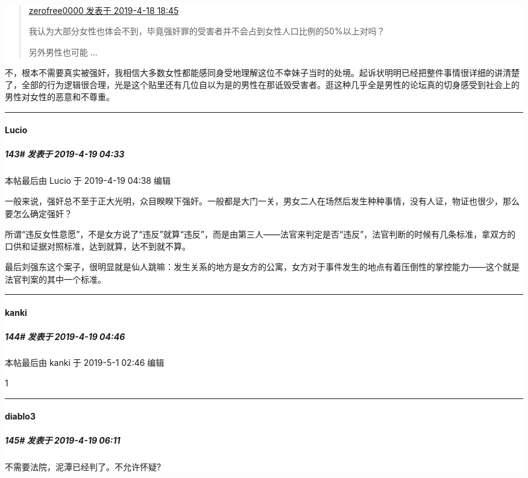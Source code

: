 

<blockquote><a href="httphttps://bbs.saraba1st.com/2b/forum.php?mod=redirect&amp;goto=findpost&amp;pid=43357425&amp;ptid=1825132" target="_blank">zerofree0000 发表于 2019-4-18 18:45</a>

我认为大部分女性也体会不到，毕竟强奸罪的受害者并不会占到女性人口比例的50%以上对吗？

另外男性也可能 ...</blockquote>
不，根本不需要真实被强奸，我相信大多数女性都能感同身受地理解这位不幸妹子当时的处境。起诉状明明已经把整件事情很详细的讲清楚了，全部的行为逻辑很合理，光是这个贴里还有几位自以为是的男性在那诋毁受害者。逛这种几乎全是男性的论坛真的切身感受到社会上的男性对女性的恶意和不尊重。







-----

####  Lucio  
##### 143#       发表于 2019-4-19 04:33



 本帖最后由 Lucio 于 2019-4-19 04:38 编辑 

一般来说，强奸总不至于正大光明，众目睽睽下强奸。一般都是大门一关，男女二人在场然后发生种种事情，没有人证，物证也很少，那么要怎么确定强奸？

所谓“违反女性意愿”，不是女方说了“违反”就算“违反”，而是由第三人——法官来判定是否“违反”，法官判断的时候有几条标准，拿双方的口供和证据对照标准，达到就算，达不到就不算。


最后刘强东这个案子，很明显就是仙人跳嘛：发生关系的地方是女方的公寓，女方对于事件发生的地点有着压倒性的掌控能力——这个就是法官判案的其中一个标准。







-----

####  kanki  
##### 144#       发表于 2019-4-19 04:46



 本帖最后由 kanki 于 2019-5-1 02:46 编辑 

1







-----

####  diablo3  
##### 145#       发表于 2019-4-19 06:11




不需要法院，泥潭已经判了。不允许怀疑?




